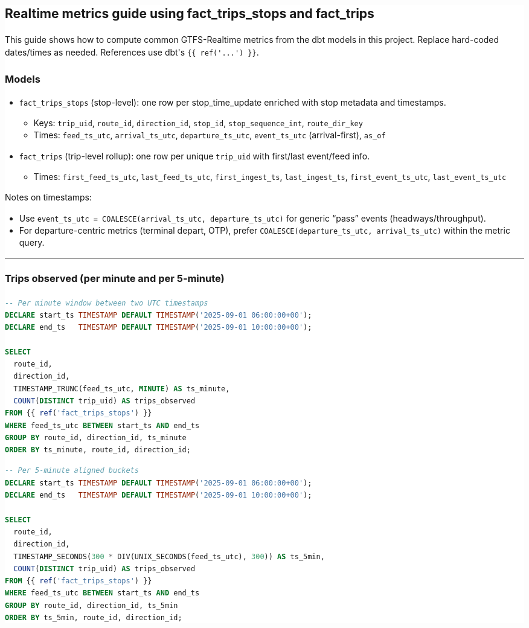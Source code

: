 ## Realtime metrics guide using fact_trips_stops and fact_trips

This guide shows how to compute common GTFS-Realtime metrics from the dbt models in this project. Replace hard-coded dates/times as needed. References use dbt's `{{ ref('...') }}`.

### Models

- `fact_trips_stops` (stop-level): one row per stop_time_update enriched with stop metadata and timestamps.
  - Keys: `trip_uid`, `route_id`, `direction_id`, `stop_id`, `stop_sequence_int`, `route_dir_key`
  - Times: `feed_ts_utc`, `arrival_ts_utc`, `departure_ts_utc`, `event_ts_utc` (arrival-first), `as_of`

- `fact_trips` (trip-level rollup): one row per unique `trip_uid` with first/last event/feed info.
  - Times: `first_feed_ts_utc`, `last_feed_ts_utc`, `first_ingest_ts`, `last_ingest_ts`, `first_event_ts_utc`, `last_event_ts_utc`

Notes on timestamps:
- Use `event_ts_utc = COALESCE(arrival_ts_utc, departure_ts_utc)` for generic “pass” events (headways/throughput).
- For departure-centric metrics (terminal depart, OTP), prefer `COALESCE(departure_ts_utc, arrival_ts_utc)` within the metric query.

---

### Trips observed (per minute and per 5‑minute)

```sql
-- Per minute window between two UTC timestamps
DECLARE start_ts TIMESTAMP DEFAULT TIMESTAMP('2025-09-01 06:00:00+00');
DECLARE end_ts   TIMESTAMP DEFAULT TIMESTAMP('2025-09-01 10:00:00+00');

SELECT
  route_id,
  direction_id,
  TIMESTAMP_TRUNC(feed_ts_utc, MINUTE) AS ts_minute,
  COUNT(DISTINCT trip_uid) AS trips_observed
FROM {{ ref('fact_trips_stops') }}
WHERE feed_ts_utc BETWEEN start_ts AND end_ts
GROUP BY route_id, direction_id, ts_minute
ORDER BY ts_minute, route_id, direction_id;
```

```sql
-- Per 5‑minute aligned buckets
DECLARE start_ts TIMESTAMP DEFAULT TIMESTAMP('2025-09-01 06:00:00+00');
DECLARE end_ts   TIMESTAMP DEFAULT TIMESTAMP('2025-09-01 10:00:00+00');

SELECT
  route_id,
  direction_id,
  TIMESTAMP_SECONDS(300 * DIV(UNIX_SECONDS(feed_ts_utc), 300)) AS ts_5min,
  COUNT(DISTINCT trip_uid) AS trips_observed
FROM {{ ref('fact_trips_stops') }}
WHERE feed_ts_utc BETWEEN start_ts AND end_ts
GROUP BY route_id, direction_id, ts_5min
ORDER BY ts_5min, route_id, direction_id;
```
